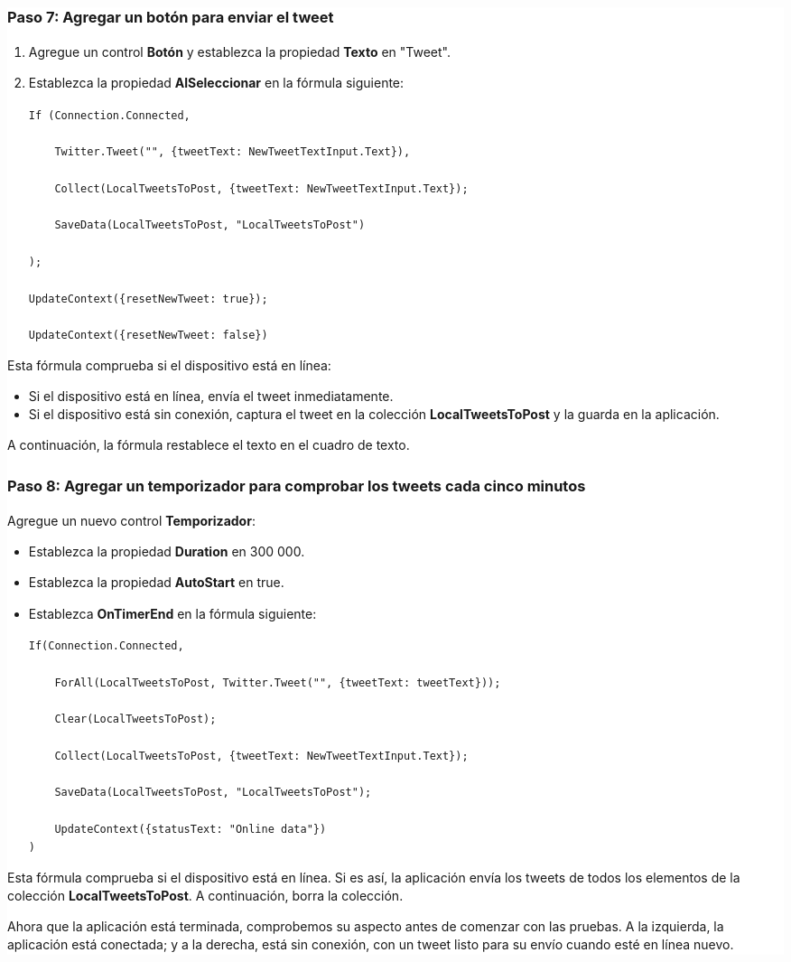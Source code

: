 ### <a name="step-7-add-a-button-to-post-the-tweet"></a>Paso 7: Agregar un botón para enviar el tweet
1. Agregue un control **Botón** y establezca la propiedad **Texto** en "Tweet".
2. Establezca la propiedad **AlSeleccionar** en la fórmula siguiente:
   
    ```
    If (Connection.Connected,
   
        Twitter.Tweet("", {tweetText: NewTweetTextInput.Text}),
   
        Collect(LocalTweetsToPost, {tweetText: NewTweetTextInput.Text});
   
        SaveData(LocalTweetsToPost, "LocalTweetsToPost")
   
    );
   
    UpdateContext({resetNewTweet: true});
   
    UpdateContext({resetNewTweet: false})
    ```  

Esta fórmula comprueba si el dispositivo está en línea:

* Si el dispositivo está en línea, envía el tweet inmediatamente.
* Si el dispositivo está sin conexión, captura el tweet en la colección **LocalTweetsToPost** y la guarda en la aplicación.

A continuación, la fórmula restablece el texto en el cuadro de texto.

### <a name="step-8-add-a-timer-to-check-for-tweets-every-five-minutes"></a>Paso 8: Agregar un temporizador para comprobar los tweets cada cinco minutos
Agregue un nuevo control **Temporizador**:

* Establezca la propiedad **Duration** en 300 000.
* Establezca la propiedad **AutoStart** en true.
* Establezca **OnTimerEnd** en la fórmula siguiente:
  
    ```
    If(Connection.Connected,
  
        ForAll(LocalTweetsToPost, Twitter.Tweet("", {tweetText: tweetText}));
  
        Clear(LocalTweetsToPost);
  
        Collect(LocalTweetsToPost, {tweetText: NewTweetTextInput.Text});
  
        SaveData(LocalTweetsToPost, "LocalTweetsToPost");
  
        UpdateContext({statusText: "Online data"})
    )
    ```

Esta fórmula comprueba si el dispositivo está en línea. Si es así, la aplicación envía los tweets de todos los elementos de la colección **LocalTweetsToPost**. A continuación, borra la colección.

Ahora que la aplicación está terminada, comprobemos su aspecto antes de comenzar con las pruebas. A la izquierda, la aplicación está conectada; y a la derecha, está sin conexión, con un tweet listo para su envío cuando esté en línea nuevo.
